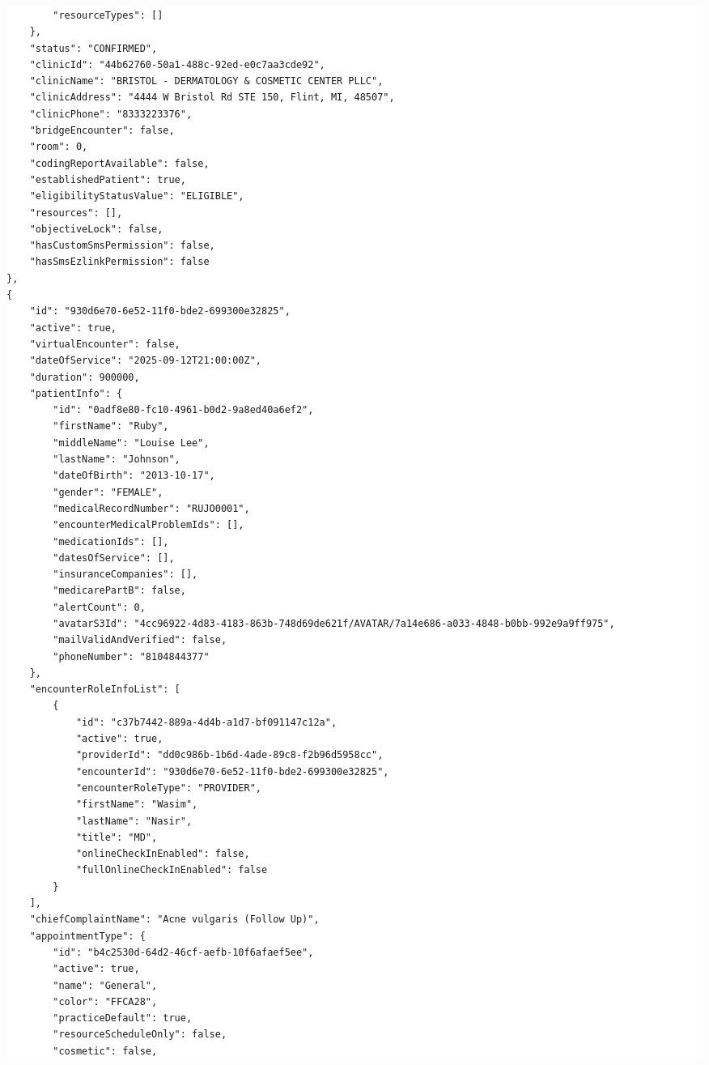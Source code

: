             "resourceTypes": []
        },
        "status": "CONFIRMED",
        "clinicId": "44b62760-50a1-488c-92ed-e0c7aa3cde92",
        "clinicName": "BRISTOL - DERMATOLOGY & COSMETIC CENTER PLLC",
        "clinicAddress": "4444 W Bristol Rd STE 150, Flint, MI, 48507",
        "clinicPhone": "8333223376",
        "bridgeEncounter": false,
        "room": 0,
        "codingReportAvailable": false,
        "establishedPatient": true,
        "eligibilityStatusValue": "ELIGIBLE",
        "resources": [],
        "objectiveLock": false,
        "hasCustomSmsPermission": false,
        "hasSmsEzlinkPermission": false
    },
    {
        "id": "930d6e70-6e52-11f0-bde2-699300e32825",
        "active": true,
        "virtualEncounter": false,
        "dateOfService": "2025-09-12T21:00:00Z",
        "duration": 900000,
        "patientInfo": {
            "id": "0adf8e80-fc10-4961-b0d2-9a8ed40a6ef2",
            "firstName": "Ruby",
            "middleName": "Louise Lee",
            "lastName": "Johnson",
            "dateOfBirth": "2013-10-17",
            "gender": "FEMALE",
            "medicalRecordNumber": "RUJO0001",
            "encounterMedicalProblemIds": [],
            "medicationIds": [],
            "datesOfService": [],
            "insuranceCompanies": [],
            "medicarePartB": false,
            "alertCount": 0,
            "avatarS3Id": "4cc96922-4d83-4183-863b-748d69de621f/AVATAR/7a14e686-a033-4848-b0bb-992e9a9ff975",
            "mailValidAndVerified": false,
            "phoneNumber": "8104844377"
        },
        "encounterRoleInfoList": [
            {
                "id": "c37b7442-889a-4d4b-a1d7-bf091147c12a",
                "active": true,
                "providerId": "dd0c986b-1b6d-4ade-89c8-f2b96d5958cc",
                "encounterId": "930d6e70-6e52-11f0-bde2-699300e32825",
                "encounterRoleType": "PROVIDER",
                "firstName": "Wasim",
                "lastName": "Nasir",
                "title": "MD",
                "onlineCheckInEnabled": false,
                "fullOnlineCheckInEnabled": false
            }
        ],
        "chiefComplaintName": "Acne vulgaris (Follow Up)",
        "appointmentType": {
            "id": "b4c2530d-64d2-46cf-aefb-10f6afaef5ee",
            "active": true,
            "name": "General",
            "color": "FFCA28",
            "practiceDefault": true,
            "resourceScheduleOnly": false,
            "cosmetic": false,